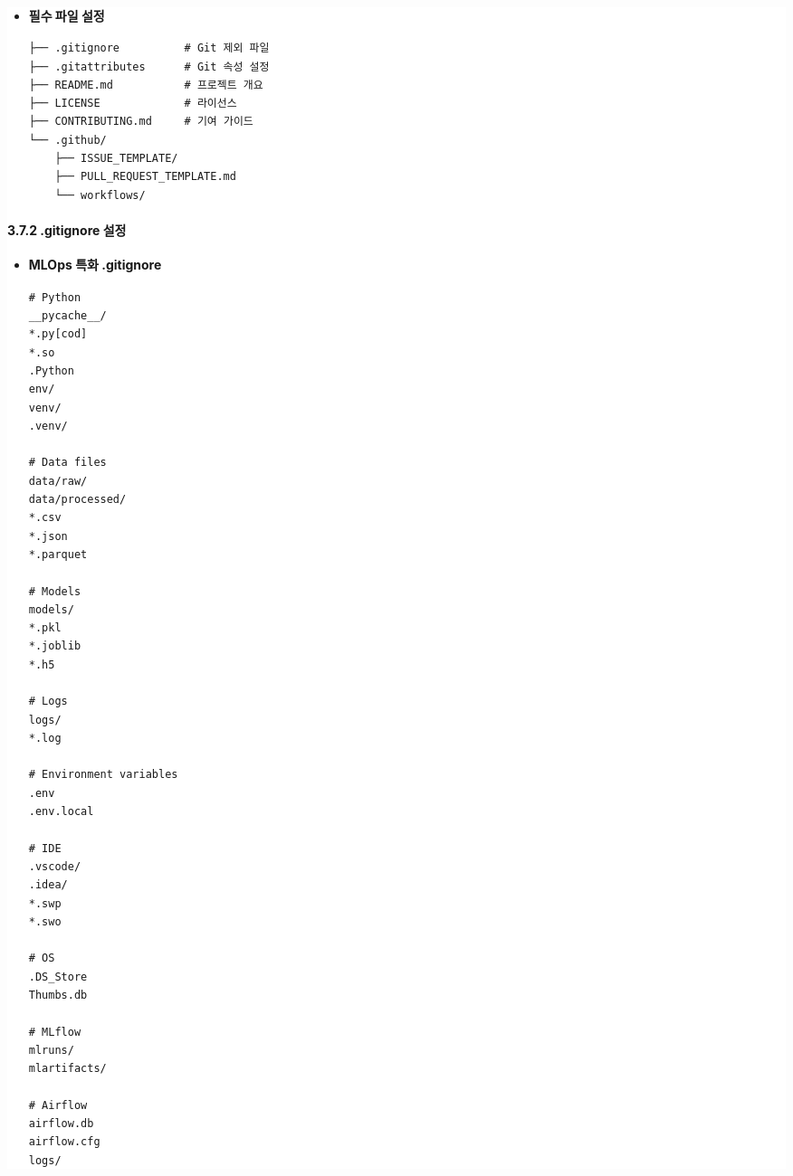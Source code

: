 - **필수 파일 설정**
  ```
  ├── .gitignore          # Git 제외 파일
  ├── .gitattributes      # Git 속성 설정
  ├── README.md           # 프로젝트 개요
  ├── LICENSE             # 라이선스
  ├── CONTRIBUTING.md     # 기여 가이드
  └── .github/
      ├── ISSUE_TEMPLATE/
      ├── PULL_REQUEST_TEMPLATE.md
      └── workflows/
  ```

#### **3.7.2 .gitignore 설정**
- **MLOps 특화 .gitignore**
  ```gitignore
  # Python
  __pycache__/
  *.py[cod]
  *.so
  .Python
  env/
  venv/
  .venv/
  
  # Data files
  data/raw/
  data/processed/
  *.csv
  *.json
  *.parquet
  
  # Models
  models/
  *.pkl
  *.joblib
  *.h5
  
  # Logs
  logs/
  *.log
  
  # Environment variables
  .env
  .env.local
  
  # IDE
  .vscode/
  .idea/
  *.swp
  *.swo
  
  # OS
  .DS_Store
  Thumbs.db
  
  # MLflow
  mlruns/
  mlartifacts/
  
  # Airflow
  airflow.db
  airflow.cfg
  logs/
  ```